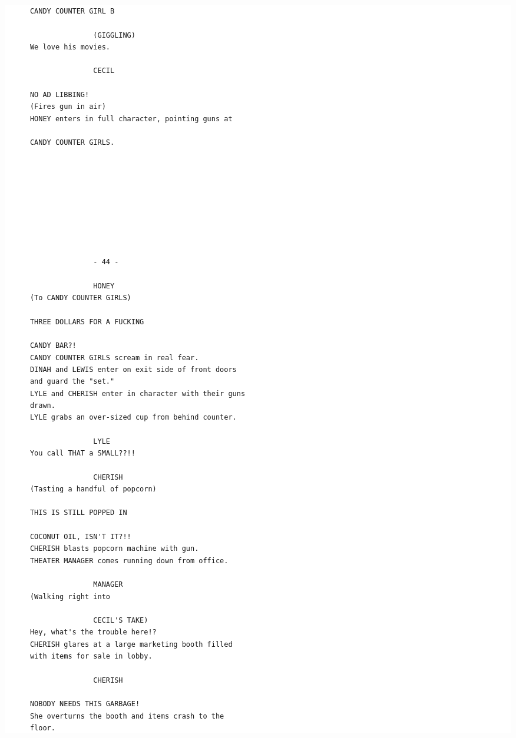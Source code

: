           CANDY COUNTER GIRL B

                         (GIGGLING)
          We love his movies.

                         CECIL

          NO AD LIBBING!
          (Fires gun in air)
          HONEY enters in full character, pointing guns at

          CANDY COUNTER GIRLS.

                         

                         

                         

                         

                         - 44 -

                         HONEY
          (To CANDY COUNTER GIRLS)

          THREE DOLLARS FOR A FUCKING

          CANDY BAR?!
          CANDY COUNTER GIRLS scream in real fear.
          DINAH and LEWIS enter on exit side of front doors
          and guard the "set."
          LYLE and CHERISH enter in character with their guns
          drawn.
          LYLE grabs an over-sized cup from behind counter.

                         LYLE
          You call THAT a SMALL??!!

                         CHERISH
          (Tasting a handful of popcorn)

          THIS IS STILL POPPED IN

          COCONUT OIL, ISN'T IT?!!
          CHERISH blasts popcorn machine with gun.
          THEATER MANAGER comes running down from office.

                         MANAGER
          (Walking right into

                         CECIL'S TAKE)
          Hey, what's the trouble here!?
          CHERISH glares at a large marketing booth filled
          with items for sale in lobby.

                         CHERISH

          NOBODY NEEDS THIS GARBAGE!
          She overturns the booth and items crash to the
          floor.
